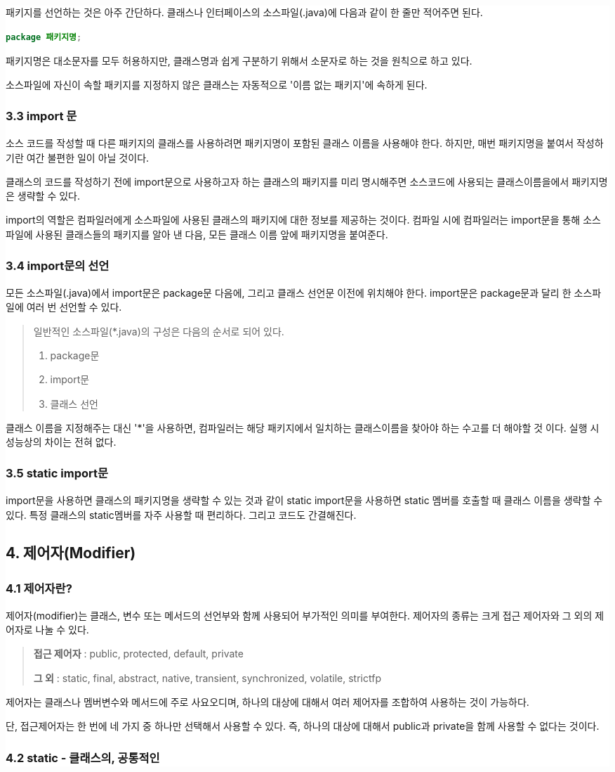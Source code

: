 패키지를 선언하는 것은 아주 간단하다. 클래스나 인터페이스의 소스파일(.java)에 다음과 같이 한 줄만 적어주면 된다.

```java
package 패키지명;
```

패키지명은 대소문자를 모두 허용하지만, 클래스명과 쉽게 구분하기 위해서 소문자로 하는 것을 원칙으로 하고 있다.

소스파일에 자신이 속할 패키지를 지정하지 않은 클래스는 자동적으로 '이름 없는 패키지'에 속하게 된다.

### 3.3 import 문

소스 코드를 작성할 때 다른 패키지의 클래스를 사용하려면 패키지명이 포함된 클래스 이름을 사용해야 한다. 하지만, 매번 패키지명을  붙여서 작성하기란 여간 불편한 일이 아닐 것이다.

클래스의 코드를 작성하기 전에 import문으로 사용하고자 하는 클래스의 패키지를 미리 명시해주면 소스코드에 사용되는 클래스이름을에서 패키지명은 생략할 수 있다.

import의 역할은 컴파일러에게 소스파일에 사용된 클래스의 패키지에 대한 정보를 제공하는 것이다. 컴파일 시에 컴파일러는 import문을 통해 소스파일에 사용된 클래스들의 패키지를 알아 낸 다음, 모든 클래스 이름 앞에 패키지명을 붙여준다.


### 3.4 import문의 선언

모든 소스파일(.java)에서 import문은 package문 다음에, 그리고 클래스 선언문 이전에 위치해야 한다. import문은 package문과 달리 한 소스파일에 여러 번 선언할 수 있다.

> 일반적인 소스파일(*.java)의 구성은 다음의 순서로 되어 있다.
> 
>  1. package문
>
>  2. import문
> 
>  3. 클래스 선언

클래스 이름을 지정해주는 대신 '*'을 사용하면, 컴파일러는 해당 패키지에서 일치하는 클래스이름을 찾아야 하는 수고를 더 해야할 것 이다. 실행 시 성능상의 차이는 전혀 없다.

### 3.5 static import문

import문을 사용하면 클래스의 패키지명을 생략할 수 있는 것과 같이 static import문을 사용하면 static 멤버를 호출할 때 클래스 이름을 생략할 수 있다. 특정 클래스의 static멤버를 자주 사용할 때 편리하다. 그리고 코드도 간결해진다.


## 4. 제어자(Modifier)

### 4.1 제어자란?

제어자(modifier)는 클래스, 변수 또는 메서드의 선언부와 함께 사용되어 부가적인 의미를 부여한다. 제어자의 종류는 크게 접근 제어자와 그 외의 제어자로 나눌 수 있다.

> **접근 제어자** : public, protected, default, private
> 
> **그 외** : static, final, abstract, native, transient, synchronized, volatile, strictfp

제어자는 클래스나 멤버변수와 메서드에 주로 사요오디며, 하나의 대상에 대해서 여러 제어자를 조합하여 사용하는 것이 가능하다.

단, 접근제어자는 한 번에 네 가지 중 하나만 선택해서 사용할 수 있다. 즉, 하나의 대상에 대해서 public과 private을 함께 사용할 수 없다는 것이다.

### 4.2 static - 클래스의, 공통적인
